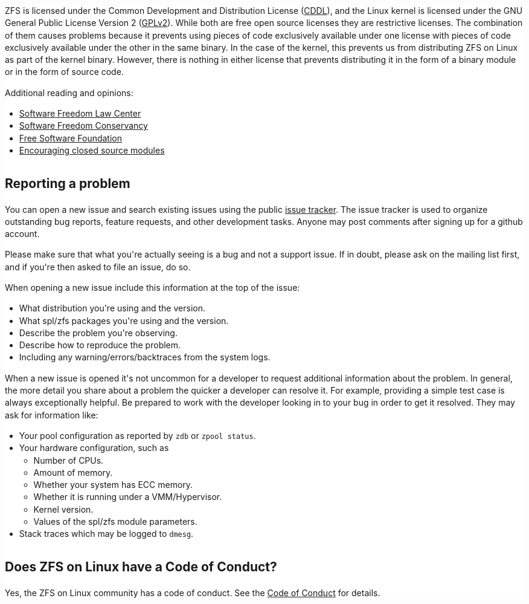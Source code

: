 ZFS is licensed under the Common Development and Distribution License ([CDDL][cddl]), and the Linux kernel is licensed under the GNU General Public License Version 2 ([GPLv2][gpl]). While both are free open source licenses they are restrictive licenses. The combination of them causes problems because it prevents using pieces of code exclusively available under one license with pieces of code exclusively available under the other in the same binary. In the case of the kernel, this prevents us from distributing ZFS on Linux as part of the kernel binary. However, there is nothing in either license that prevents distributing it in the form of a binary module or in the form of source code.

Additional reading and opinions:

* [Software Freedom Law Center][lawcenter]
* [Software Freedom Conservancy][conservancy]
* [Free Software Foundation][fsf]
* [Encouraging closed source modules][networkworld]

## Reporting a problem

You can open a new issue and search existing issues using the public [issue tracker][issues]. The issue tracker is used to organize outstanding bug reports, feature requests, and other development tasks. Anyone may post comments after signing up for a github account.

Please make sure that what you're actually seeing is a bug and not a support issue.  If in doubt, please ask on the mailing list first, and if you're then asked to file an issue, do so.

When opening a new issue include this information at the top of the issue:

* What distribution you're using and the version.
* What spl/zfs packages you're using and the version.
* Describe the problem you're observing.
* Describe how to reproduce the problem.
* Including any warning/errors/backtraces from the system logs.

When a new issue is opened it's not uncommon for a developer to request additional information about the problem. In general, the more detail you share about a problem the quicker a developer can resolve it. For example, providing a simple test case is always exceptionally helpful.  Be prepared to work with the developer looking in to your bug in order to get it resolved.  They may ask for information like:

* Your pool configuration as reported by `zdb` or `zpool status`.
* Your hardware configuration, such as
  * Number of CPUs.
  * Amount of memory.
  * Whether your system has ECC memory.
  * Whether it is running under a VMM/Hypervisor.
  * Kernel version.
  * Values of the spl/zfs module parameters.
* Stack traces which may be logged to `dmesg`.

## Does ZFS on Linux have a Code of Conduct?

Yes, the ZFS on Linux community has a code of conduct.  See the [Code of Conduct][CoC] for details.

[OpenZFS]: http://open-zfs.org/wiki/Main_Page
[wikipedia]: https://en.wikipedia.org/wiki/OpenZFS
[releases]: https://github.com/zfsonlinux/zfs/releases
[kernel]: https://www.kernel.org/
[gentoo-root]: https://github.com/pendor/gentoo-zfs-install/tree/master/install
[xen-bug]: https://github.com/zfsonlinux/zfs/issues/1067
[cddl]: http://hub.opensolaris.org/bin/view/Main/opensolaris_license
[gpl]: http://www.gnu.org/licenses/gpl2.html
[lawcenter]: https://www.softwarefreedom.org/resources/2016/linux-kernel-cddl.html
[conservancy]: https://sfconservancy.org/blog/2016/feb/25/zfs-and-linux/
[fsf]: https://www.fsf.org/licensing/zfs-and-linux
[networkworld]: http://www.networkworld.com/article/2301697/smb/encouraging-closed-source-modules-part-1--copyright-and-software.html
[issues]: https://github.com/zfsonlinux/zfs/issues
[CoC]: http://open-zfs.org/wiki/Code_of_Conduct
